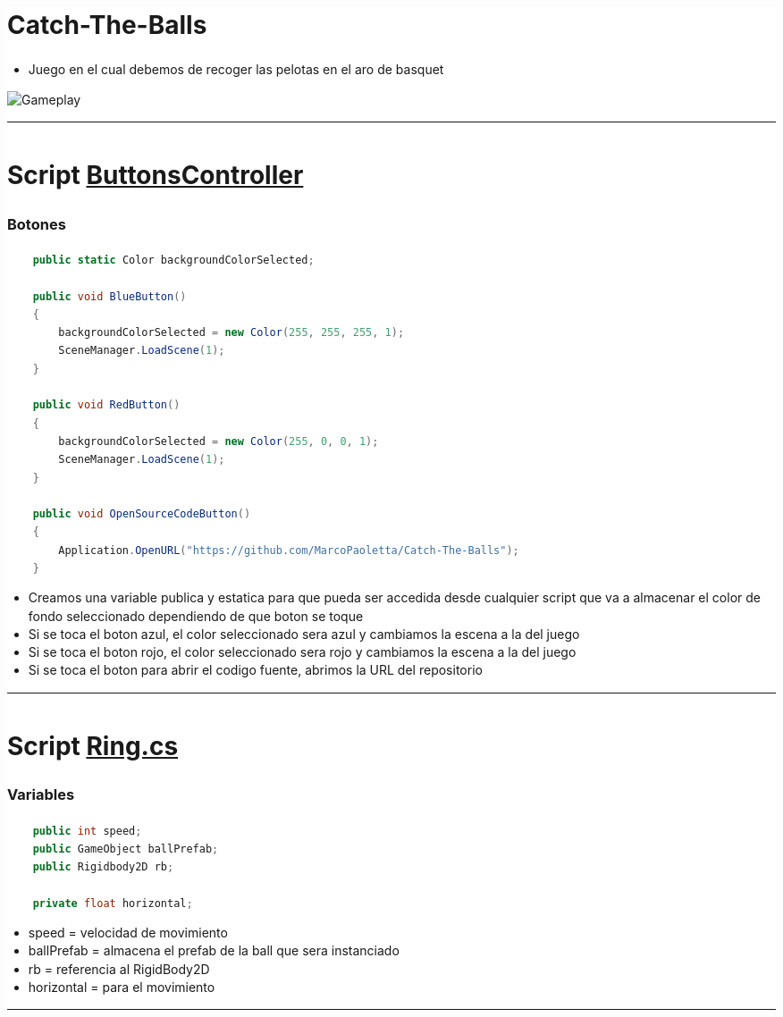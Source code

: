 # Catch-The-Balls
* Juego en el cual debemos de recoger las pelotas en el aro de basquet

![Gameplay](Gameplay.gif)

---

# Script [ButtonsController](https://github.com/MarcoPaoletta/Catch-The-Balls/blob/main/Assets/Scripts/ButtonsController.cs)

### Botones
```c#
    public static Color backgroundColorSelected; 

    public void BlueButton()
    {
        backgroundColorSelected = new Color(255, 255, 255, 1);
        SceneManager.LoadScene(1);
    }

    public void RedButton()
    {
        backgroundColorSelected = new Color(255, 0, 0, 1);
        SceneManager.LoadScene(1);
    }

    public void OpenSourceCodeButton()
    {
        Application.OpenURL("https://github.com/MarcoPaoletta/Catch-The-Balls");
    }
```
* Creamos una variable publica y estatica para que pueda ser accedida desde cualquier script que va a almacenar el color de fondo seleccionado dependiendo de que boton se toque
* Si se toca el boton azul, el color seleccionado sera azul y cambiamos la escena a la del juego
* Si se toca el boton rojo, el color seleccionado sera rojo y cambiamos la escena a la del juego
* Si se toca el boton para abrir el codigo fuente, abrimos la URL del repositorio

---

# Script [Ring.cs](https://github.com/MarcoPaoletta/Catch-The-Balls/blob/main/Assets/Scripts/Ring.cs)

### Variables
```c#
    public int speed;
    public GameObject ballPrefab;
    public Rigidbody2D rb;
    
    private float horizontal;
```
* speed = velocidad de movimiento
* ballPrefab = almacena el prefab de la ball que sera instanciado
* rb = referencia al RigidBody2D
* horizontal = para el movimiento

---